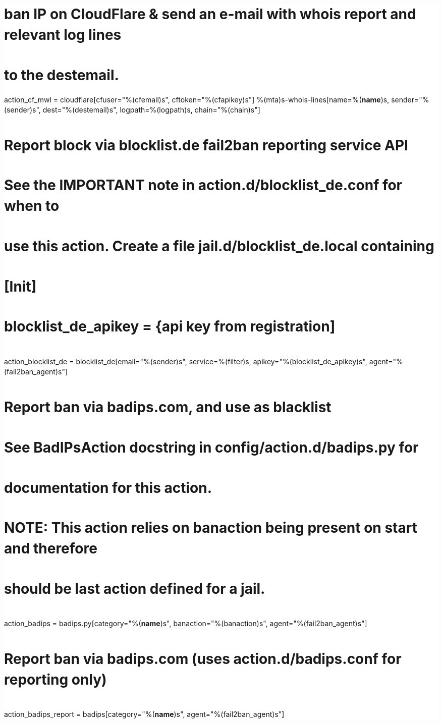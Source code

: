 # ban IP on CloudFlare & send an e-mail with whois report and relevant log lines
# to the destemail.
action_cf_mwl = cloudflare[cfuser="%(cfemail)s", cftoken="%(cfapikey)s"]
                %(mta)s-whois-lines[name=%(__name__)s, sender="%(sender)s", dest="%(destemail)s", logpath=%(logpath)s, chain="%(chain)s"]

# Report block via blocklist.de fail2ban reporting service API
#
# See the IMPORTANT note in action.d/blocklist_de.conf for when to
# use this action. Create a file jail.d/blocklist_de.local containing
# [Init]
# blocklist_de_apikey = {api key from registration]
#
action_blocklist_de  = blocklist_de[email="%(sender)s", service=%(filter)s, apikey="%(blocklist_de_apikey)s", agent="%(fail2ban_agent)s"]

# Report ban via badips.com, and use as blacklist
#
# See BadIPsAction docstring in config/action.d/badips.py for
# documentation for this action.
#
# NOTE: This action relies on banaction being present on start and therefore
# should be last action defined for a jail.
#
action_badips = badips.py[category="%(__name__)s", banaction="%(banaction)s", agent="%(fail2ban_agent)s"]
#
# Report ban via badips.com (uses action.d/badips.conf for reporting only)
#
action_badips_report = badips[category="%(__name__)s", agent="%(fail2ban_agent)s"]
